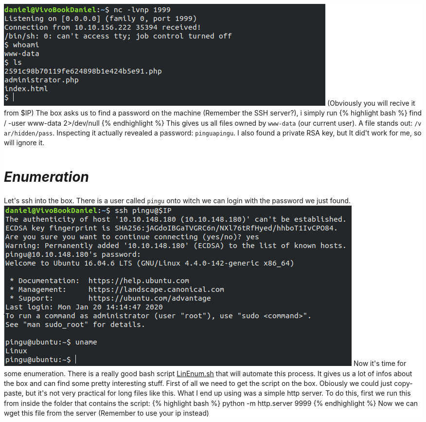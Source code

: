 ![terminal](/assets/CodCaper_Terminal.png)
(Obviously you will recive it from $IP)
The box asks us to find a password on the machine (Remember the SSH server?), i simply run
{% highlight bash %}
find / -user www-data 2>/dev/null
{% endhighlight %}
This gives us all files owned by `www-data` (our current user). A file stands out: `/var/hidden/pass`. Inspecting it actually revealed a password: `pinguapingu`. I also found a private RSA key, but It did't work for me, so will ignore it.

# *Enumeration*
Let's ssh into the box. There is a user called `pingu` onto witch we can login with the password we just found.
![SSH](/assets/CodCaper_SSH.png)
Now it's time for some enumeration. There is a really good bash script [LinEnum.sh](https://github.com/rebootuser/LinEnum) that will automate this process. It gives us a lot of infos about the box and can find some pretty interesting stuff. First of all we need to get the script on the box. Obiously we could just copy-paste, but it's not very practical for long files like this. What I end up using was a simple http server. To do this, first we run this from inside the folder that contains the script:
{% highlight bash %}
python -m http.server 9999
{% endhighlight %}
Now we can wget this file from the server (Remember to use your ip instead)